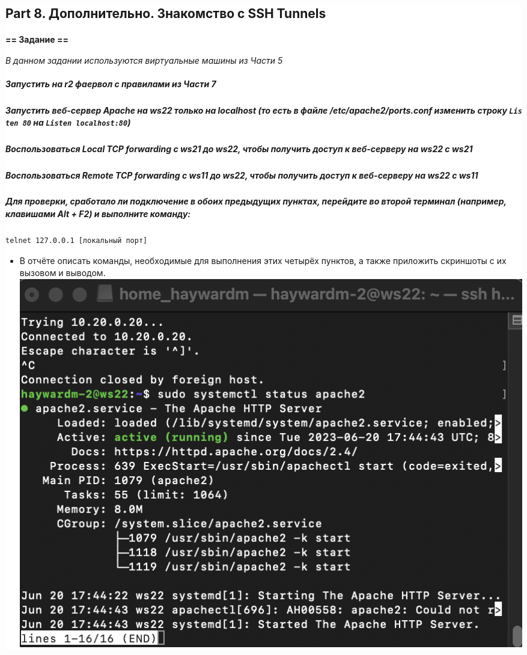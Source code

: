 




## Part 8. Дополнительно. Знакомство с **SSH Tunnels**

**== Задание ==**

*В данном задании используются виртуальные машины из Части 5*

##### Запустить на r2 фаервол с правилами из Части 7

##### Запустить веб-сервер **Apache** на ws22 только на localhost (то есть в файле */etc/apache2/ports.conf* изменить строку `Listen 80` на `Listen localhost:80`)
##### Воспользоваться *Local TCP forwarding* с ws21 до ws22, чтобы получить доступ к веб-серверу на ws22 с ws21
##### Воспользоваться *Remote TCP forwarding* c ws11 до ws22, чтобы получить доступ к веб-серверу на ws22 с ws11
##### Для проверки, сработало ли подключение в обоих предыдущих пунктах, перейдите во второй терминал (например, клавишами Alt + F2) и выполните команду:
`telnet 127.0.0.1 [локальный порт]`
- В отчёте описать команды, необходимые для выполнения этих четырёх пунктов, а также приложить скриншоты с их вызовом и выводом.
![8dop](8/1.png)